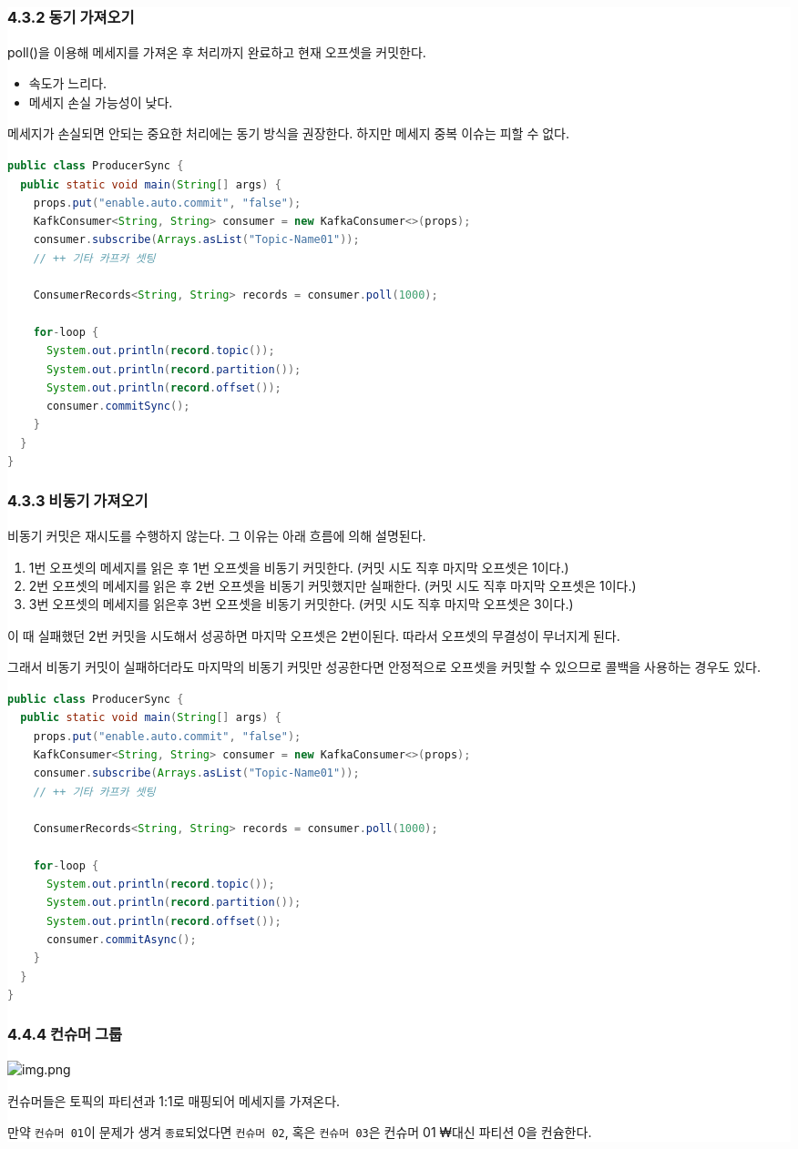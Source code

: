 ### 4.3.2 동기 가져오기

poll()을 이용해 메세지를 가져온 후 처리까지 완료하고 현재 오프셋을 커밋한다.

- 속도가 느리다.
- 메세지 손실 가능성이 낮다.

메세지가 손실되면 안되는 중요한 처리에는 동기 방식을 권장한다. 하지만 메세지 중복 이슈는 피할 수 없다.

```java
public class ProducerSync {
  public static void main(String[] args) {
    props.put("enable.auto.commit", "false");
    KafkConsumer<String, String> consumer = new KafkaConsumer<>(props);
    consumer.subscribe(Arrays.asList("Topic-Name01"));
    // ++ 기타 카프카 셋팅

    ConsumerRecords<String, String> records = consumer.poll(1000);
    
    for-loop {
      System.out.println(record.topic());
      System.out.println(record.partition());
      System.out.println(record.offset());
      consumer.commitSync();
    }
  }
}
```

### 4.3.3 비동기 가져오기

비동기 커밋은 재시도를 수행하지 않는다. 그 이유는 아래 흐름에 의해 설명된다.

1. 1번 오프셋의 메세지를 읽은 후 1번 오프셋을 비동기 커밋한다. (커밋 시도 직후 마지막 오프셋은 1이다.)
2. 2번 오프셋의 메세지를 읽은 후 2번 오프셋을 비동기 커밋했지만 실패한다. (커밋 시도 직후 마지막 오프셋은 1이다.)
3. 3번 오프셋의 메세지를 읽은후 3번 오프셋을 비동기 커밋한다. (커밋 시도 직후 마지막 오프셋은 3이다.)

이 때 실패했던 2번 커밋을 시도해서 성공하면 마지막 오프셋은 2번이된다. 따라서 오프셋의 무결성이 무너지게 된다.

그래서 비동기 커밋이 실패하더라도 마지막의 비동기 커밋만 성공한다면 안정적으로 오프셋을 커밋할 수 있으므로 콜백을 사용하는 경우도 있다.

```java
public class ProducerSync {
  public static void main(String[] args) {
    props.put("enable.auto.commit", "false");
    KafkConsumer<String, String> consumer = new KafkaConsumer<>(props);
    consumer.subscribe(Arrays.asList("Topic-Name01"));
    // ++ 기타 카프카 셋팅

    ConsumerRecords<String, String> records = consumer.poll(1000);
    
    for-loop {
      System.out.println(record.topic());
      System.out.println(record.partition());
      System.out.println(record.offset());
      consumer.commitAsync();
    }
  }
}
```

### 4.4.4 컨슈머 그룹

![img.png](https://github.com/mash-up-kr/S3A/blob/master/14th_kafka/dohyeon/image/4_1.png?raw=true)

컨슈머들은 토픽의 파티션과 1:1로 매핑되어 메세지를 가져온다. 

만약 `컨슈머 01`이 문제가 생겨 `종료`되었다면 `컨슈머 02`, 혹은 `컨슈머 03`은 컨슈머 01 ₩대신 파티션 0을 컨슘한다.
